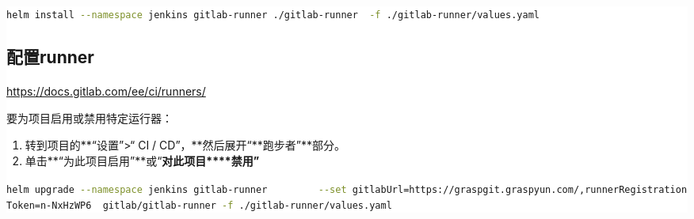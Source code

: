 ```bash
helm install --namespace jenkins gitlab-runner ./gitlab-runner  -f ./gitlab-runner/values.yaml 
```

## 配置runner

https://docs.gitlab.com/ee/ci/runners/

要为项目启用或禁用特定运行器：

1. 转到项目的**“设置”>“ CI / CD”，**然后展开“**跑步者”**部分。
2. 单击**“为此项目启用”**或“**对此项目****禁用”**

```bash
helm upgrade --namespace jenkins gitlab-runner         --set gitlabUrl=https://graspgit.graspyun.com/,runnerRegistrationToken=n-NxHzWP6  gitlab/gitlab-runner -f ./gitlab-runner/values.yaml
```

